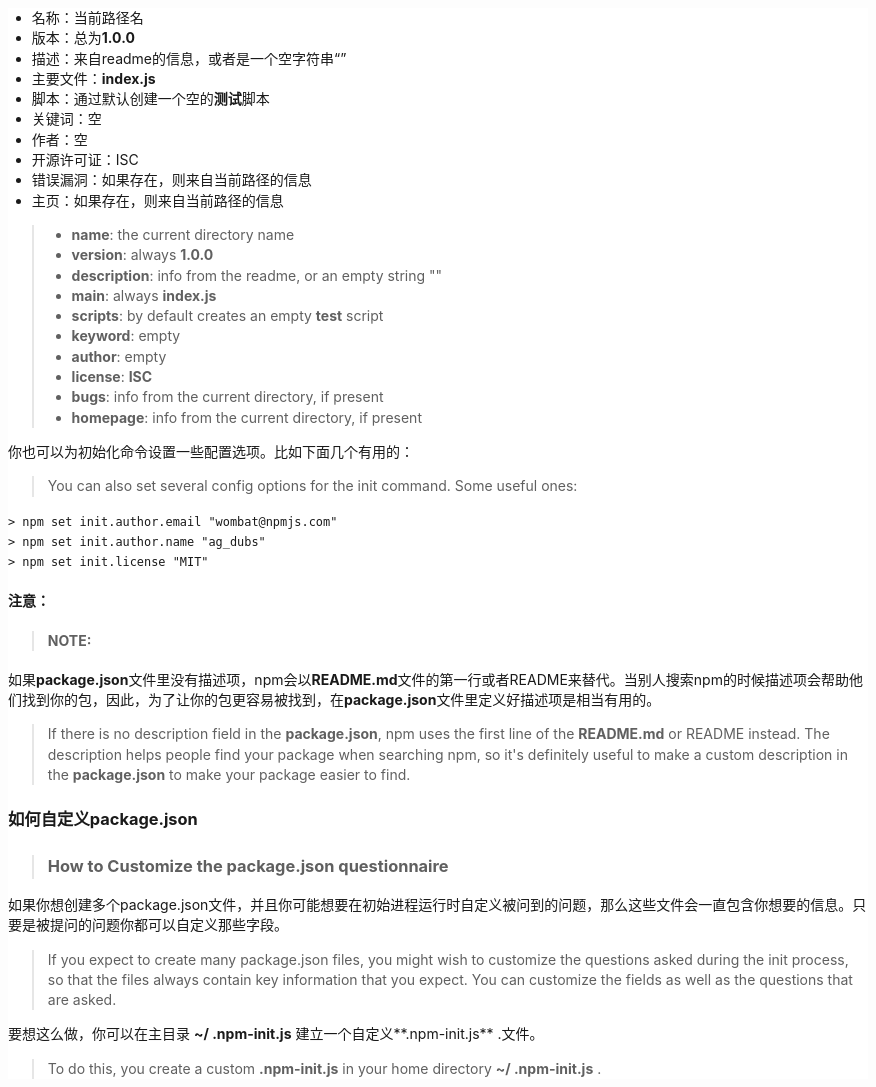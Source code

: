 - 名称：当前路径名
- 版本：总为**1.0.0**
- 描述：来自readme的信息，或者是一个空字符串“”
- 主要文件：**index.js**
- 脚本：通过默认创建一个空的**测试**脚本
- 关键词：空
- 作者：空
- 开源许可证：ISC
- 错误漏洞：如果存在，则来自当前路径的信息
- 主页：如果存在，则来自当前路径的信息

>- **name**: the current directory name
>- **version**: always **1.0.0**
>- **description**: info from the readme, or an empty string ""
>- **main**: always **index.js**
>- **scripts**: by default creates an empty **test** script
>- **keyword**: empty
>- **author**: empty
>- **license**: **ISC**
>- **bugs**: info from the current directory, if present
>- **homepage**: info from the current directory, if present

你也可以为初始化命令设置一些配置选项。比如下面几个有用的：

> You can also set several config options for the init command. Some useful ones:

```
> npm set init.author.email "wombat@npmjs.com"
> npm set init.author.name "ag_dubs"
> npm set init.license "MIT"
```

#### 注意：

> #### NOTE:

如果**package.json**文件里没有描述项，npm会以**README.md**文件的第一行或者README来替代。当别人搜索npm的时候描述项会帮助他们找到你的包，因此，为了让你的包更容易被找到，在**package.json**文件里定义好描述项是相当有用的。

> If there is no description field in the **package.json**, npm uses the first line of the **README.md** or README instead. The description helps people find your package when searching npm, so it's definitely useful to make a custom description in the **package.json**  to make your package easier to find.

### 如何自定义**package.json**

> ### How to Customize the **package.json** questionnaire

如果你想创建多个package.json文件，并且你可能想要在初始进程运行时自定义被问到的问题，那么这些文件会一直包含你想要的信息。只要是被提问的问题你都可以自定义那些字段。

> If you expect to create many package.json files, you might wish to customize the questions asked during the init process, so that the files always contain key information that you expect. You can customize the fields as well as the questions that are asked.

要想这么做，你可以在主目录 **~/ .npm-init.js** 建立一个自定义**.npm-init.js** .文件。

> To do this, you create a custom **.npm-init.js** in your home directory **~/ .npm-init.js** .
